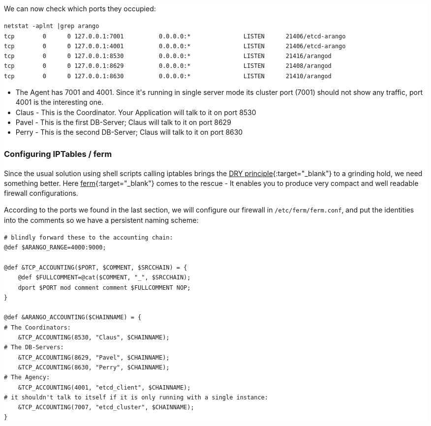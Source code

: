 We can now check which ports they occupied:

    netstat -aplnt |grep arango
    tcp        0      0 127.0.0.1:7001          0.0.0.0:*               LISTEN      21406/etcd-arango
    tcp        0      0 127.0.0.1:4001          0.0.0.0:*               LISTEN      21406/etcd-arango
    tcp        0      0 127.0.0.1:8530          0.0.0.0:*               LISTEN      21416/arangod
    tcp        0      0 127.0.0.1:8629          0.0.0.0:*               LISTEN      21408/arangod
    tcp        0      0 127.0.0.1:8630          0.0.0.0:*               LISTEN      21410/arangod

- The Agent has 7001 and 4001. Since it's running in single server mode its cluster port (7001) should not show any traffic, port 4001 is the interesting one.
- Claus - This is the Coordinator. Your Application will talk to it on port 8530
- Pavel - This is the first DB-Server; Claus will talk to it on port 8629
- Perry - This is the second DB-Server; Claus will talk to it on port 8630

### Configuring IPTables / ferm

Since the usual solution using shell scripts calling iptables
brings the [DRY principle](http://en.wikipedia.org/wiki/Don%27t_repeat_yourself){:target="_blank"} to a grinding hold,
we need something better. Here [ferm](http://ferm.foo-projects.org/download/2.2/ferm.html#basic_iptables_match_keywords){:target="_blank"} comes to the rescue -
It enables you to produce very compact and well readable firewall configurations.

According to the ports we found in the last section, we will configure our firewall in `/etc/ferm/ferm.conf`, and put the identities into the comments so we have a persistent naming scheme:

    # blindly forward these to the accounting chain:
    @def $ARANGO_RANGE=4000:9000;

    @def &TCP_ACCOUNTING($PORT, $COMMENT, $SRCCHAIN) = {
        @def $FULLCOMMENT=@cat($COMMENT, "_", $SRCCHAIN);
        dport $PORT mod comment comment $FULLCOMMENT NOP;
    }

    @def &ARANGO_ACCOUNTING($CHAINNAME) = {
    # The Coordinators:
        &TCP_ACCOUNTING(8530, "Claus", $CHAINNAME);
    # The DB-Servers:
        &TCP_ACCOUNTING(8629, "Pavel", $CHAINNAME);
        &TCP_ACCOUNTING(8630, "Perry", $CHAINNAME);
    # The Agency:
        &TCP_ACCOUNTING(4001, "etcd_client", $CHAINNAME);
    # it shouldn't talk to itself if it is only running with a single instance:
        &TCP_ACCOUNTING(7007, "etcd_cluster", $CHAINNAME);
    }
